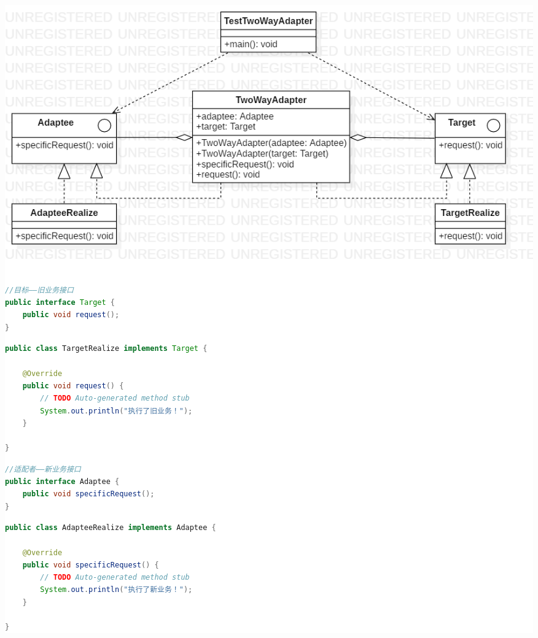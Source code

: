 ![img](设计模式.assets/TwoWayAdapter.png)

```java
//目标——旧业务接口
public interface Target {
	public void request();
}
```

```java
public class TargetRealize implements Target {

	@Override
	public void request() {
		// TODO Auto-generated method stub
		System.out.println("执行了旧业务！");
	}

}
```

```java
//适配者——新业务接口
public interface Adaptee {
	public void specificRequest();
}
```

```java
public class AdapteeRealize implements Adaptee {

	@Override
	public void specificRequest() {
		// TODO Auto-generated method stub
		System.out.println("执行了新业务！");
	}

}
```
